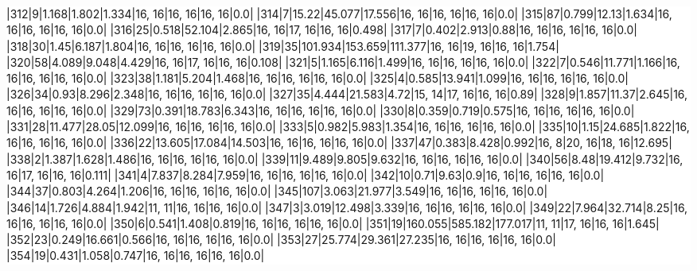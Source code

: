 |312|9|1.168|1.802|1.334|16, 16|16, 16|16, 16|0.0|
|314|7|15.22|45.077|17.556|16, 16|16, 16|16, 16|0.0|
|315|87|0.799|12.13|1.634|16, 16|16, 16|16, 16|0.0|
|316|25|0.518|52.104|2.865|16, 16|17, 16|16, 16|0.498|
|317|7|0.402|2.913|0.88|16, 16|16, 16|16, 16|0.0|
|318|30|1.45|6.187|1.804|16, 16|16, 16|16, 16|0.0|
|319|35|101.934|153.659|111.377|16, 16|19, 16|16, 16|1.754|
|320|58|4.089|9.048|4.429|16, 16|17, 16|16, 16|0.108|
|321|5|1.165|6.116|1.499|16, 16|16, 16|16, 16|0.0|
|322|7|0.546|11.771|1.166|16, 16|16, 16|16, 16|0.0|
|323|38|1.181|5.204|1.468|16, 16|16, 16|16, 16|0.0|
|325|4|0.585|13.941|1.099|16, 16|16, 16|16, 16|0.0|
|326|34|0.93|8.296|2.348|16, 16|16, 16|16, 16|0.0|
|327|35|4.444|21.583|4.72|15, 14|17, 16|16, 16|0.89|
|328|9|1.857|11.37|2.645|16, 16|16, 16|16, 16|0.0|
|329|73|0.391|18.783|6.343|16, 16|16, 16|16, 16|0.0|
|330|8|0.359|0.719|0.575|16, 16|16, 16|16, 16|0.0|
|331|28|11.477|28.05|12.099|16, 16|16, 16|16, 16|0.0|
|333|5|0.982|5.983|1.354|16, 16|16, 16|16, 16|0.0|
|335|10|1.15|24.685|1.822|16, 16|16, 16|16, 16|0.0|
|336|22|13.605|17.084|14.503|16, 16|16, 16|16, 16|0.0|
|337|47|0.383|8.428|0.992|16, 8|20, 16|18, 16|12.695|
|338|2|1.387|1.628|1.486|16, 16|16, 16|16, 16|0.0|
|339|11|9.489|9.805|9.632|16, 16|16, 16|16, 16|0.0|
|340|56|8.48|19.412|9.732|16, 16|17, 16|16, 16|0.111|
|341|4|7.837|8.284|7.959|16, 16|16, 16|16, 16|0.0|
|342|10|0.71|9.63|0.9|16, 16|16, 16|16, 16|0.0|
|344|37|0.803|4.264|1.206|16, 16|16, 16|16, 16|0.0|
|345|107|3.063|21.977|3.549|16, 16|16, 16|16, 16|0.0|
|346|14|1.726|4.884|1.942|11, 11|16, 16|16, 16|0.0|
|347|3|3.019|12.498|3.339|16, 16|16, 16|16, 16|0.0|
|349|22|7.964|32.714|8.25|16, 16|16, 16|16, 16|0.0|
|350|6|0.541|1.408|0.819|16, 16|16, 16|16, 16|0.0|
|351|19|160.055|585.182|177.017|11, 11|17, 16|16, 16|1.645|
|352|23|0.249|16.661|0.566|16, 16|16, 16|16, 16|0.0|
|353|27|25.774|29.361|27.235|16, 16|16, 16|16, 16|0.0|
|354|19|0.431|1.058|0.747|16, 16|16, 16|16, 16|0.0|